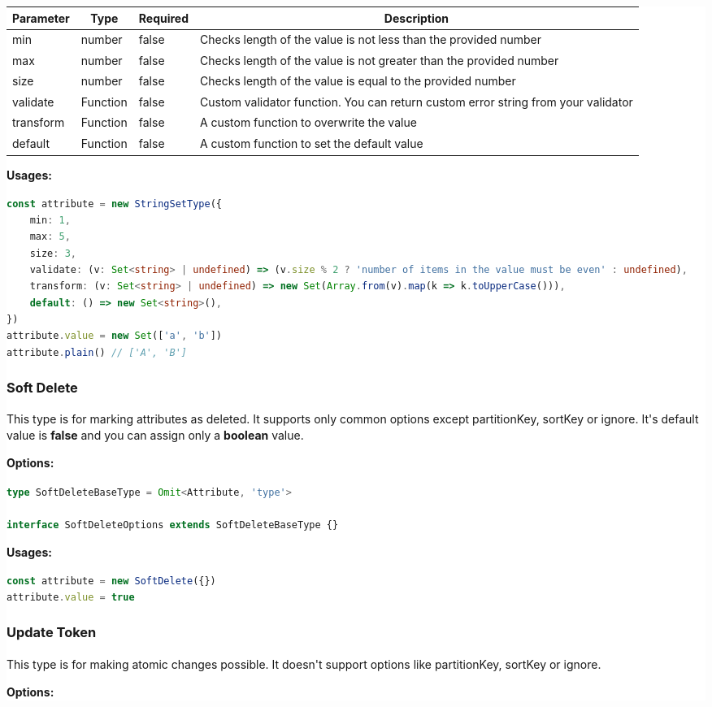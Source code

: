 | Parameter     | Type                | Required            | Description         |
| ------------- | ------------------- | ------------------- | ------------------- |
| min           | number              | false               | Checks length of the value is not less than the provided number
| max           | number              | false               | Checks length of the value is not greater than the provided number
| size          | number              | false               | Checks length of the value is equal to the provided number
| validate      | Function            | false               | Custom validator function. You can return custom error string from your validator
| transform     | Function            | false               | A custom function to overwrite the value
| default       | Function            | false               | A custom function to set the default value

**Usages:**

```typescript
const attribute = new StringSetType({
    min: 1,
    max: 5,
    size: 3,
    validate: (v: Set<string> | undefined) => (v.size % 2 ? 'number of items in the value must be even' : undefined),
    transform: (v: Set<string> | undefined) => new Set(Array.from(v).map(k => k.toUpperCase())),
    default: () => new Set<string>(),
})
attribute.value = new Set(['a', 'b'])
attribute.plain() // ['A', 'B']
```

### Soft Delete

This type is for marking attributes as deleted.
It supports only common options except partitionKey, sortKey or ignore.
It's default value is **false** and you can assign only a **boolean** value.

**Options:**

```typescript
type SoftDeleteBaseType = Omit<Attribute, 'type'>

interface SoftDeleteOptions extends SoftDeleteBaseType {}
```

**Usages:**

```typescript
const attribute = new SoftDelete({})
attribute.value = true
```

### Update Token

This type is for making atomic changes possible.
It doesn't support options like partitionKey, sortKey or ignore.

**Options:**
